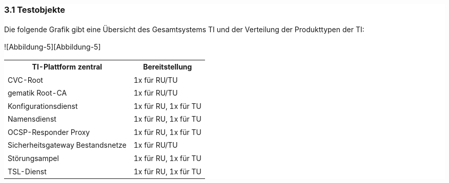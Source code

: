 ### 3.1 Testobjekte

Die folgende Grafik gibt eine Übersicht des Gesamtsystems TI und der Verteilung
der Produkttypen der TI:

![Abbildung-5][Abbildung-5]

<table><tr><th colspan="2">
TI-Plattform zentral

</th><th>
Bereitstellung

</th></tr><tr><td colspan="2">
CVC-Root

</td><td>
1x für RU/TU

</td></tr><tr><td colspan="2">
gematik Root-CA

</td><td>
1x für RU/TU

</td></tr><tr><td colspan="2">
Konfigurationsdienst

</td><td>
1x für RU, 1x für TU

</td></tr><tr><td colspan="2">
Namensdienst

</td><td>
1x für RU, 1x für TU

</td></tr><tr><td colspan="2">
OCSP-Responder Proxy

</td><td>
1x für RU, 1x für TU

</td></tr><tr><td colspan="2">
Sicherheitsgateway Bestandsnetze

</td><td>
1x für RU/TU

</td></tr><tr><td colspan="2">
Störungsampel

</td><td>
1x für RU, 1x für TU

</td></tr><tr><td colspan="2">
TSL-Dienst

</td><td>
1x für RU, 1x für TU
